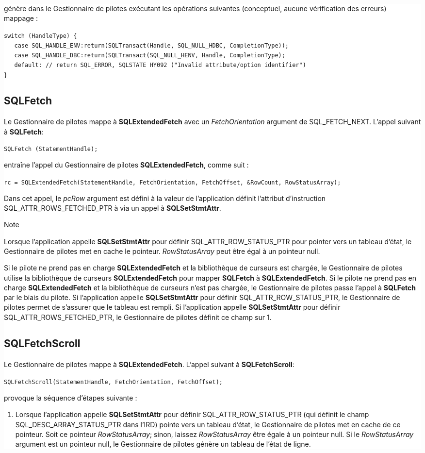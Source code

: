  génère dans le Gestionnaire de pilotes exécutant les opérations suivantes (conceptuel, aucune vérification des erreurs) mappage :  
  
```  
switch (HandleType) {  
   case SQL_HANDLE_ENV:return(SQLTransact(Handle, SQL_NULL_HDBC, CompletionType));  
   case SQL_HANDLE_DBC:return(SQLTransact(SQL_NULL_HENV, Handle, CompletionType);  
   default: // return SQL_ERROR, SQLSTATE HY092 ("Invalid attribute/option identifier")  
}  
```  
  
## <a name="sqlfetch"></a>SQLFetch  
 Le Gestionnaire de pilotes mappe à **SQLExtendedFetch** avec un *FetchOrientation* argument de SQL_FETCH_NEXT. L’appel suivant à **SQLFetch**:  
  
```  
SQLFetch (StatementHandle);  
```  
  
 entraîne l’appel du Gestionnaire de pilotes **SQLExtendedFetch**, comme suit :  
  
```  
rc = SQLExtendedFetch(StatementHandle, FetchOrientation, FetchOffset, &RowCount, RowStatusArray);  
```  
  
 Dans cet appel, le *pcRow* argument est défini à la valeur de l’application définit l’attribut d’instruction SQL_ATTR_ROWS_FETCHED_PTR à via un appel à **SQLSetStmtAttr**.  
  
> [!NOTE]  
>  Lorsque l’application appelle **SQLSetStmtAttr** pour définir SQL_ATTR_ROW_STATUS_PTR pour pointer vers un tableau d’état, le Gestionnaire de pilotes met en cache le pointeur. *RowStatusArray* peut être égal à un pointeur null.  
  
 Si le pilote ne prend pas en charge **SQLExtendedFetch** et la bibliothèque de curseurs est chargée, le Gestionnaire de pilotes utilise la bibliothèque de curseurs **SQLExtendedFetch** pour mapper **SQLFetch** à **SQLExtendedFetch**. Si le pilote ne prend pas en charge **SQLExtendedFetch** et la bibliothèque de curseurs n’est pas chargée, le Gestionnaire de pilotes passe l’appel à **SQLFetch** par le biais du pilote. Si l’application appelle **SQLSetStmtAttr** pour définir SQL_ATTR_ROW_STATUS_PTR, le Gestionnaire de pilotes permet de s’assurer que le tableau est rempli. Si l’application appelle **SQLSetStmtAttr** pour définir SQL_ATTR_ROWS_FETCHED_PTR, le Gestionnaire de pilotes définit ce champ sur 1.  
  
## <a name="sqlfetchscroll"></a>SQLFetchScroll  
 Le Gestionnaire de pilotes mappe à **SQLExtendedFetch**. L’appel suivant à **SQLFetchScroll**:  
  
```  
SQLFetchScroll(StatementHandle, FetchOrientation, FetchOffset);  
```  
  
 provoque la séquence d’étapes suivante :  
  
1.  Lorsque l’application appelle **SQLSetStmtAttr** pour définir SQL_ATTR_ROW_STATUS_PTR (qui définit le champ SQL_DESC_ARRAY_STATUS_PTR dans l’IRD) pointe vers un tableau d’état, le Gestionnaire de pilotes met en cache de ce pointeur. Soit ce pointeur *RowStatusArray*; sinon, laissez *RowStatusArray* être égale à un pointeur null. Si le *RowStatusArray* argument est un pointeur null, le Gestionnaire de pilotes génère un tableau de l’état de ligne.  
  